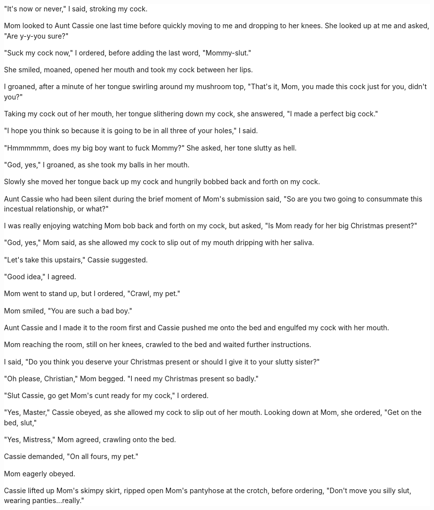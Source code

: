  "It's now or never," I said, stroking my cock. 

 Mom looked to Aunt Cassie one last time before quickly moving to me and dropping to her knees. She looked up at me and asked, "Are y-y-you sure?" 

 "Suck my cock now," I ordered, before adding the last word, "Mommy-slut." 

 She smiled, moaned, opened her mouth and took my cock between her lips. 

 I groaned, after a minute of her tongue swirling around my mushroom top, "That's it, Mom, you made this cock just for you, didn't you?" 

 Taking my cock out of her mouth, her tongue slithering down my cock, she answered, "I made a perfect big cock." 

 "I hope you think so because it is going to be in all three of your holes," I said. 

 "Hmmmmmm, does my big boy want to fuck Mommy?" She asked, her tone slutty as hell. 

 "God, yes," I groaned, as she took my balls in her mouth. 

 Slowly she moved her tongue back up my cock and hungrily bobbed back and forth on my cock. 

 Aunt Cassie who had been silent during the brief moment of Mom's submission said, "So are you two going to consummate this incestual relationship, or what?" 

 I was really enjoying watching Mom bob back and forth on my cock, but asked, "Is Mom ready for her big Christmas present?" 

 "God, yes," Mom said, as she allowed my cock to slip out of my mouth dripping with her saliva. 

 "Let's take this upstairs," Cassie suggested. 

 "Good idea," I agreed. 

 Mom went to stand up, but I ordered, "Crawl, my pet." 

 Mom smiled, "You are such a bad boy." 

 Aunt Cassie and I made it to the room first and Cassie pushed me onto the bed and engulfed my cock with her mouth. 

 Mom reaching the room, still on her knees, crawled to the bed and waited further instructions. 

 I said, "Do you think you deserve your Christmas present or should I give it to your slutty sister?" 

 "Oh please, Christian," Mom begged. "I need my Christmas present so badly." 

 "Slut Cassie, go get Mom's cunt ready for my cock," I ordered. 

 "Yes, Master," Cassie obeyed, as she allowed my cock to slip out of her mouth. Looking down at Mom, she ordered, "Get on the bed, slut," 

 "Yes, Mistress," Mom agreed, crawling onto the bed. 

 Cassie demanded, "On all fours, my pet." 

 Mom eagerly obeyed. 

 Cassie lifted up Mom's skimpy skirt, ripped open Mom's pantyhose at the crotch, before ordering, "Don't move you silly slut, wearing panties...really." 
